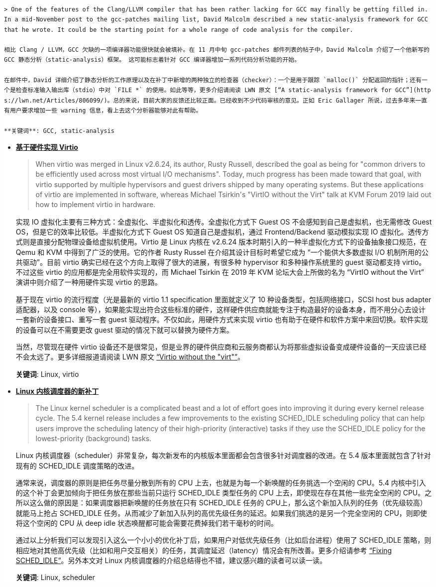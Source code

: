     > One of the features of the Clang/LLVM compiler that has been rather lacking for GCC may finally be getting filled in. In a mid-November post to the gcc-patches mailing list, David Malcolm described a new static-analysis framework for GCC that he wrote. It could be the starting point for a whole range of code analysis for the compiler.

    相比 Clang / LLVM，GCC 欠缺的一项编译器功能很快就会被填补。在 11 月中旬 gcc-patches 邮件列表的帖子中，David Malcolm 介绍了一个他新写的 GCC 静态分析（static-analysis）框架。 这可能标志着针对 GCC 编译器增加一系列代码分析功能的开始。

    在邮件中，David 详细介绍了静态分析的工作原理以及在补丁中新增的两种独立的检查器（checker）：一个是用于跟踪 `malloc()` 分配返回的指针；还有一个是检查标准输入输出库（stdio）中对 `FILE *` 的使用。如此等等，更多介绍请阅读 LWN 原文 [“A static-analysis framework for GCC”](https://lwn.net/Articles/806099/)。总的来说，目前大家的反馈还比较正面。已经收到不少代码审核的意见。正如 Eric Gallager 所说，过去多年来一直有用户要求增加一些 warning 信息，看上去这个分析器能够对此有帮助。

    **关键词**: GCC, static-analysis

- [**基于硬件实现 Virtio**](https://lwn.net/Articles/805235/)

    > When virtio was merged in Linux v2.6.24, its author, Rusty Russell, described the goal as being for "common drivers to be efficiently used across most virtual I/O mechanisms". Today, much progress has been made toward that goal, with virtio supported by multiple hypervisors and guest drivers shipped by many operating systems. But these applications of virtio are implemented in software, whereas Michael Tsirkin's "VirtIO without the Virt" talk at KVM Forum 2019 laid out how to implement virtio in hardware.

    实现 IO 虚拟化主要有三种方式：全虚拟化、半虚拟化和透传。全虚拟化方式下 Guest OS 不会感知到自己是虚拟机，也无需修改 Guest OS，但是它的效率比较低。半虚拟化方式下 Guest OS 知道自己是虚拟机，通过 Frontend/Backend 驱动模拟实现 IO 虚拟化。透传方式则是直接分配物理设备给虚拟机使用。Virtio 是 Linux 内核在 v2.6.24 版本时期引入的一种半虚拟化方式下的设备抽象接口规范，在Qemu 和 KVM 中得到了广泛的使用。它的作者 Rusty Russel 在介绍其设计目标时希望它成为 “一个能供大多数虚拟 I/O 机制所用的公共驱动”。目前 virtio 确实已经在这个方向上取得了很大的进展，有很多种 hypervisor 和多种操作系统里的 guest 驱动都支持 virtio。不过这些 virtio 的应用都是完全用软件实现的，而 Michael Tsirkin 在 2019 年 KVM 论坛大会上所做的名为 “VirtIO without the Virt” 演讲中则介绍了一种用硬件实现 virtio 的思路。

    基于现在 virtio 的流行程度（光是最新的 virtio 1.1 specification 里面就定义了 10 种设备类型，包括网络接口，SCSI host bus adapter适配器，以及 console 等），如果能实现出符合这些标准的硬件，这样硬件供应商就能专注于构造最好的设备本身，而不用分心去设计一套新的设备接口、重写一套 guest 驱动程序。不仅如此，用硬件方式来实现 virtio 也有助于在硬件和软件方案中来回切换。软件实现的设备可以在不需要更改 guest 驱动的情况下就可以替换为硬件方案。

    当然，尽管现在硬件 virtio 设备还不是很常见，但是业界的硬件供应商和云服务商都认为将那些虚拟设备变成硬件设备的一天应该已经不会太远了。更多详细报道请阅读 LWN 原文 [“Virtio without the "virt"”](https://lwn.net/Articles/805235/)。

    **关键词**: Linux, virtio
    
- [**Linux 内核调度器的新补丁**](https://lwn.net/Articles/805317/)

    > The Linux kernel scheduler is a complicated beast and a lot of effort goes into improving it during every kernel release cycle. The 5.4 kernel release includes a few improvements to the existing SCHED_IDLE scheduling policy that can help users improve the scheduling latency of their high-priority (interactive) tasks if they use the SCHED_IDLE policy for the lowest-priority (background) tasks.

    Linux 内核调度器（scheduler）非常复杂，每次新发布的内核版本里面都会包含很多针对调度器的改进。在 5.4 版本里面就包含了针对现有的 SCHED_IDLE 调度策略的改进。

    通常来说，调度器的原则是把任务尽量分散到所有的 CPU 上去，也就是为每一个新唤醒的任务挑选一个空闲的 CPU。5.4 内核中引入的这个补丁会更加倾向于把任务放在那些当前只运行 SCHED_IDLE 类型任务的 CPU 上去，即使现在存在其他一些完全空闲的 CPU。之所以这么做的原因是：如果调度器把新唤醒的任务放在只有 SCHED_IDLE 任务的 CPU上，那么这个新加入队列的任务（优先级较高）就能马上抢占 SCHED_IDLE 任务。从而减少了新加入队列的高优先级任务的延迟。如果我们挑选的是另一个完全空闲的 CPU，则即使将这个空闲的 CPU 从 deep idle 状态唤醒都可能会需要花费掉我们若干毫秒的时间。

    通过以上分析我们可以发现引入这么一个小小的优化补丁后，如果用户对低优先级任务（比如后台进程）使用了 SCHED_IDLE 策略，则相应地对其他高优先级（比如和用户交互相关）的任务，其调度延迟（latency）情况会有所改善。更多介绍请参考 [“Fixing SCHED_IDLE”](https://lwn.net/Articles/805317/)。另外本文对 Linux 内核调度器的介绍总结得也不错，建议感兴趣的读者可以读一读。
    
    **关键词**: Linux, scheduler
    